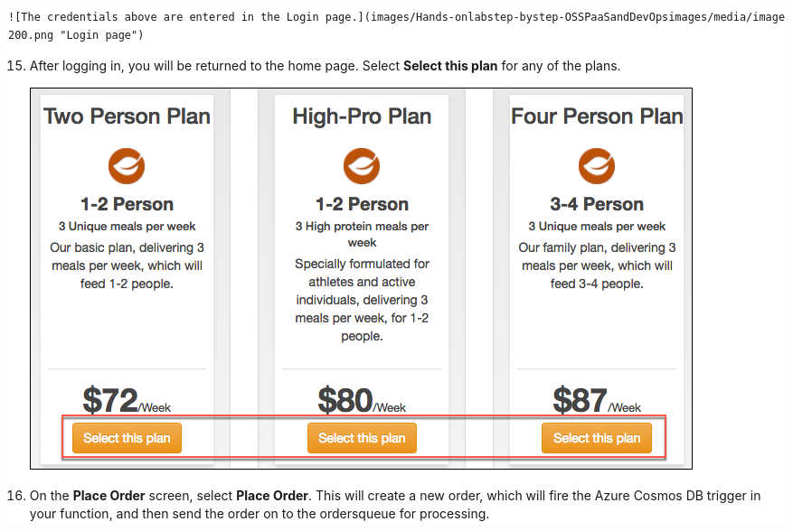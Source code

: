     ![The credentials above are entered in the Login page.](images/Hands-onlabstep-bystep-OSSPaaSandDevOpsimages/media/image200.png "Login page")

15. After logging in, you will be returned to the home page. Select **Select this plan** for any of the plans. 

    ![Two Person Plan, High-Pro Plan, and Four Person Plan boxes are visible in this screenshot of the home page, and all three boxes' Select this plan buttons are highlighted.](images/Hands-onlabstep-bystep-OSSPaaSandDevOpsimages/media/image201.png "Select a plan")

16. On the **Place Order** screen, select **Place Order**. This will create a new order, which will fire the Azure Cosmos DB trigger in your function, and then send the order on to the ordersqueue for processing. 
